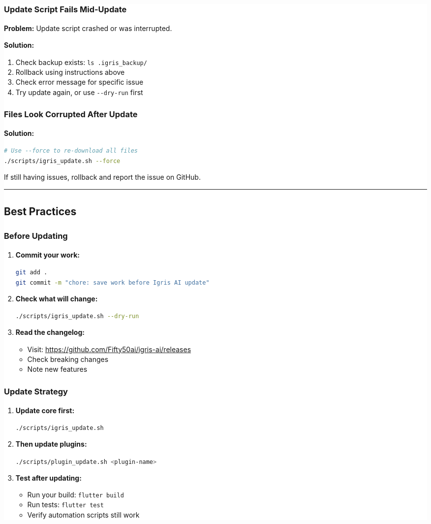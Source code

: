 ### Update Script Fails Mid-Update

**Problem:** Update script crashed or was interrupted.

**Solution:**
1. Check backup exists: `ls .igris_backup/`
2. Rollback using instructions above
3. Check error message for specific issue
4. Try update again, or use `--dry-run` first

### Files Look Corrupted After Update

**Solution:**
```bash
# Use --force to re-download all files
./scripts/igris_update.sh --force
```

If still having issues, rollback and report the issue on GitHub.

---

## Best Practices

### Before Updating

1. **Commit your work:**
   ```bash
   git add .
   git commit -m "chore: save work before Igris AI update"
   ```

2. **Check what will change:**
   ```bash
   ./scripts/igris_update.sh --dry-run
   ```

3. **Read the changelog:**
   - Visit: https://github.com/Fifty50ai/igris-ai/releases
   - Check breaking changes
   - Note new features

### Update Strategy

1. **Update core first:**
   ```bash
   ./scripts/igris_update.sh
   ```

2. **Then update plugins:**
   ```bash
   ./scripts/plugin_update.sh <plugin-name>
   ```

3. **Test after updating:**
   - Run your build: `flutter build`
   - Run tests: `flutter test`
   - Verify automation scripts still work
